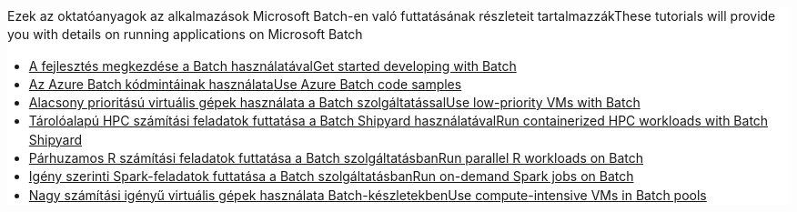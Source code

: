 <span data-ttu-id="2be4f-285">Ezek az oktatóanyagok az alkalmazások Microsoft Batch-en való futtatásának részleteit tartalmazzák</span><span class="sxs-lookup"><span data-stu-id="2be4f-285">These tutorials will provide you with details on running applications on Microsoft Batch</span></span>

- [<span data-ttu-id="2be4f-286">A fejlesztés megkezdése a Batch használatával</span><span class="sxs-lookup"><span data-stu-id="2be4f-286">Get started developing with Batch</span></span>](/azure/batch/quick-run-dotnet?context=/azure/architecture/topics/high-performance-computing/context/hpc-context)
- [<span data-ttu-id="2be4f-287">Az Azure Batch kódmintáinak használata</span><span class="sxs-lookup"><span data-stu-id="2be4f-287">Use Azure Batch code samples</span></span>](https://github.com/Azure/azure-batch-samples)
- [<span data-ttu-id="2be4f-288">Alacsony prioritású virtuális gépek használata a Batch szolgáltatással</span><span class="sxs-lookup"><span data-stu-id="2be4f-288">Use low-priority VMs with Batch</span></span>](/azure/batch/batch-low-pri-vms?context=/azure/architecture/topics/high-performance-computing/context/hpc-context)
- [<span data-ttu-id="2be4f-289">Tárolóalapú HPC számítási feladatok futtatása a Batch Shipyard használatával</span><span class="sxs-lookup"><span data-stu-id="2be4f-289">Run containerized HPC workloads with Batch Shipyard</span></span>](https://github.com/Azure/batch-shipyard)
- [<span data-ttu-id="2be4f-290">Párhuzamos R számítási feladatok futtatása a Batch szolgáltatásban</span><span class="sxs-lookup"><span data-stu-id="2be4f-290">Run parallel R workloads on Batch</span></span>](https://github.com/Azure/doAzureParallel)
- [<span data-ttu-id="2be4f-291">Igény szerinti Spark-feladatok futtatása a Batch szolgáltatásban</span><span class="sxs-lookup"><span data-stu-id="2be4f-291">Run on-demand Spark jobs on Batch</span></span>](https://github.com/Azure/aztk)
- [<span data-ttu-id="2be4f-292">Nagy számítási igényű virtuális gépek használata Batch-készletekben</span><span class="sxs-lookup"><span data-stu-id="2be4f-292">Use compute-intensive VMs in Batch pools</span></span>](/azure/batch/batch-pool-compute-intensive-sizes?context=/azure/architecture/topics/high-performance-computing/context/hpc-context)